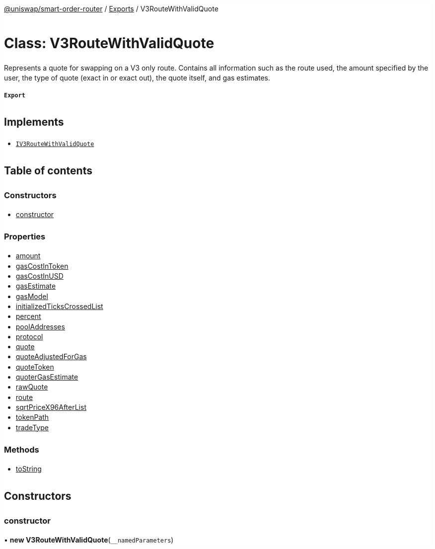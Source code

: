 [@uniswap/smart-order-router](../README.md) / [Exports](../modules.md) / V3RouteWithValidQuote

# Class: V3RouteWithValidQuote

Represents a quote for swapping on a V3 only route. Contains all information
such as the route used, the amount specified by the user, the type of quote
(exact in or exact out), the quote itself, and gas estimates.

**`Export`**

## Implements

- [`IV3RouteWithValidQuote`](../modules.md#iv3routewithvalidquote)

## Table of contents

### Constructors

- [constructor](V3RouteWithValidQuote.md#constructor)

### Properties

- [amount](V3RouteWithValidQuote.md#amount)
- [gasCostInToken](V3RouteWithValidQuote.md#gascostintoken)
- [gasCostInUSD](V3RouteWithValidQuote.md#gascostinusd)
- [gasEstimate](V3RouteWithValidQuote.md#gasestimate)
- [gasModel](V3RouteWithValidQuote.md#gasmodel)
- [initializedTicksCrossedList](V3RouteWithValidQuote.md#initializedtickscrossedlist)
- [percent](V3RouteWithValidQuote.md#percent)
- [poolAddresses](V3RouteWithValidQuote.md#pooladdresses)
- [protocol](V3RouteWithValidQuote.md#protocol)
- [quote](V3RouteWithValidQuote.md#quote)
- [quoteAdjustedForGas](V3RouteWithValidQuote.md#quoteadjustedforgas)
- [quoteToken](V3RouteWithValidQuote.md#quotetoken)
- [quoterGasEstimate](V3RouteWithValidQuote.md#quotergasestimate)
- [rawQuote](V3RouteWithValidQuote.md#rawquote)
- [route](V3RouteWithValidQuote.md#route)
- [sqrtPriceX96AfterList](V3RouteWithValidQuote.md#sqrtpricex96afterlist)
- [tokenPath](V3RouteWithValidQuote.md#tokenpath)
- [tradeType](V3RouteWithValidQuote.md#tradetype)

### Methods

- [toString](V3RouteWithValidQuote.md#tostring)

## Constructors

### constructor

• **new V3RouteWithValidQuote**(`__namedParameters`)
